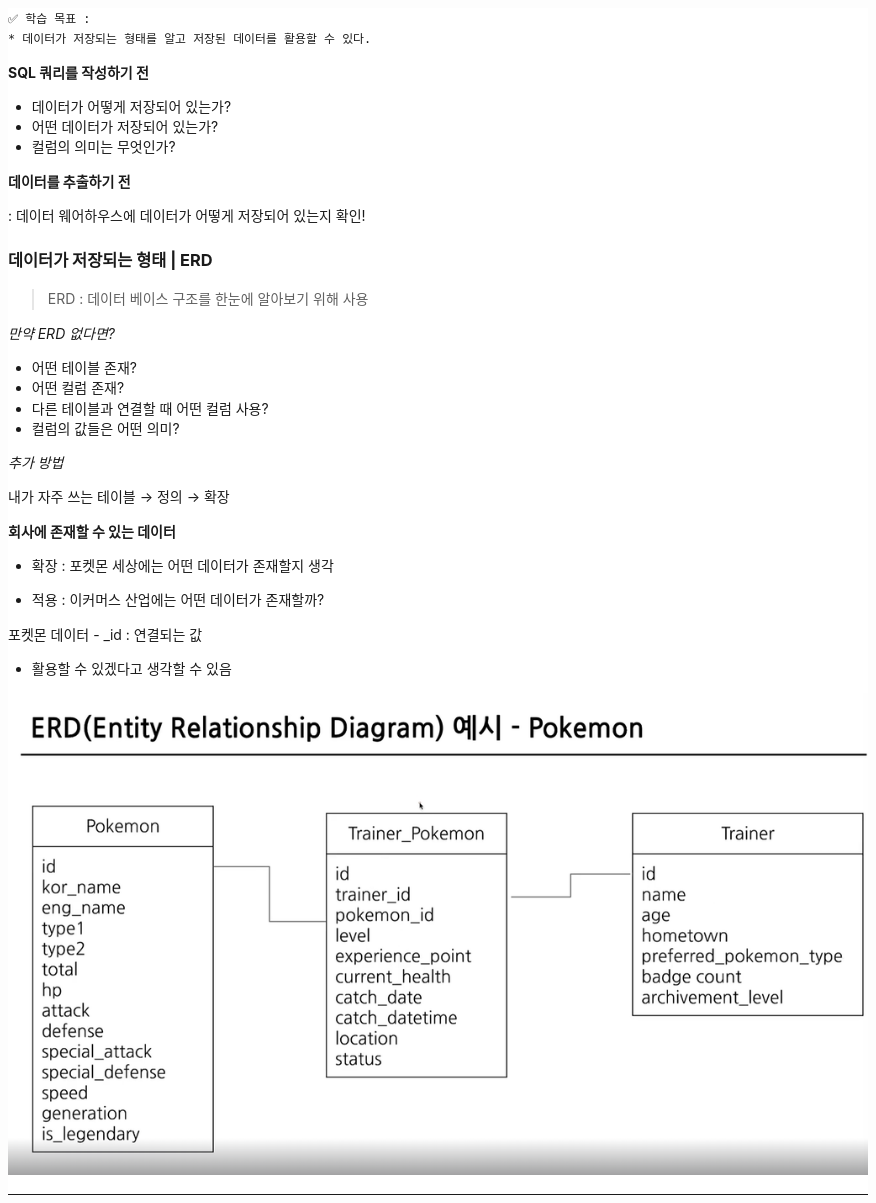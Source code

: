 ~~~
✅ 학습 목표 :
* 데이터가 저장되는 형태를 알고 저장된 데이터를 활용할 수 있다. 
~~~





**SQL 쿼리를 작성하기 전**

- 데이터가 어떻게 저장되어 있는가? 
- 어떤 데이터가 저장되어 있는가?
- 컬럼의 의미는 무엇인가?

**데이터를 추출하기 전**  

: 데이터 웨어하우스에 데이터가 어떻게 저장되어 있는지 확인!

### 데이터가 저장되는 형태 | ERD

> ERD : 데이터 베이스 구조를 한눈에 알아보기 위해 사용

*만약 ERD 없다면?*
- 어떤 테이블 존재?
- 어떤 컬럼 존재?
- 다른 테이블과 연결할 때 어떤 컬럼 사용?
- 컬럼의 값들은 어떤 의미?

*추가 방법* 

내가 자주 쓰는 테이블 → 정의 → 확장

**회사에 존재할 수 있는 데이터**

- 확장 : 포켓몬 세상에는 어떤 데이터가 존재할지 생각

- 적용 : 이커머스 산업에는 어떤 데이터가 존재할까?

포켓몬 데이터 - _id : 연결되는 값
- 활용할 수 있겠다고 생각할 수 있음

![alt text](<Images/스크린샷 2025-09-08 231245.png>)

---